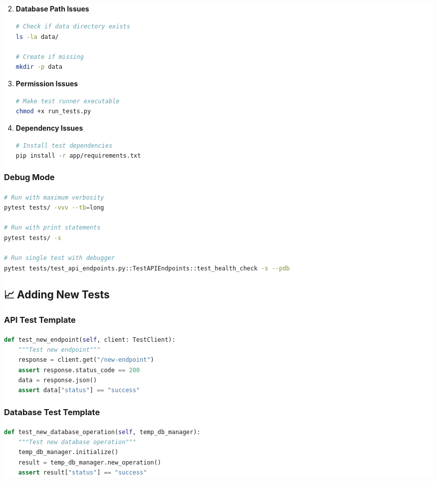 2. **Database Path Issues**
   ```bash
   # Check if data directory exists
   ls -la data/
   
   # Create if missing
   mkdir -p data
   ```

3. **Permission Issues**
   ```bash
   # Make test runner executable
   chmod +x run_tests.py
   ```

4. **Dependency Issues**
   ```bash
   # Install test dependencies
   pip install -r app/requirements.txt
   ```

### Debug Mode
```bash
# Run with maximum verbosity
pytest tests/ -vvv --tb=long

# Run with print statements
pytest tests/ -s

# Run single test with debugger
pytest tests/test_api_endpoints.py::TestAPIEndpoints::test_health_check -s --pdb
```

## 📈 Adding New Tests

### API Test Template
```python
def test_new_endpoint(self, client: TestClient):
    """Test new endpoint"""
    response = client.get("/new-endpoint")
    assert response.status_code == 200
    data = response.json()
    assert data["status"] == "success"
```

### Database Test Template
```python
def test_new_database_operation(self, temp_db_manager):
    """Test new database operation"""
    temp_db_manager.initialize()
    result = temp_db_manager.new_operation()
    assert result["status"] == "success"
```
